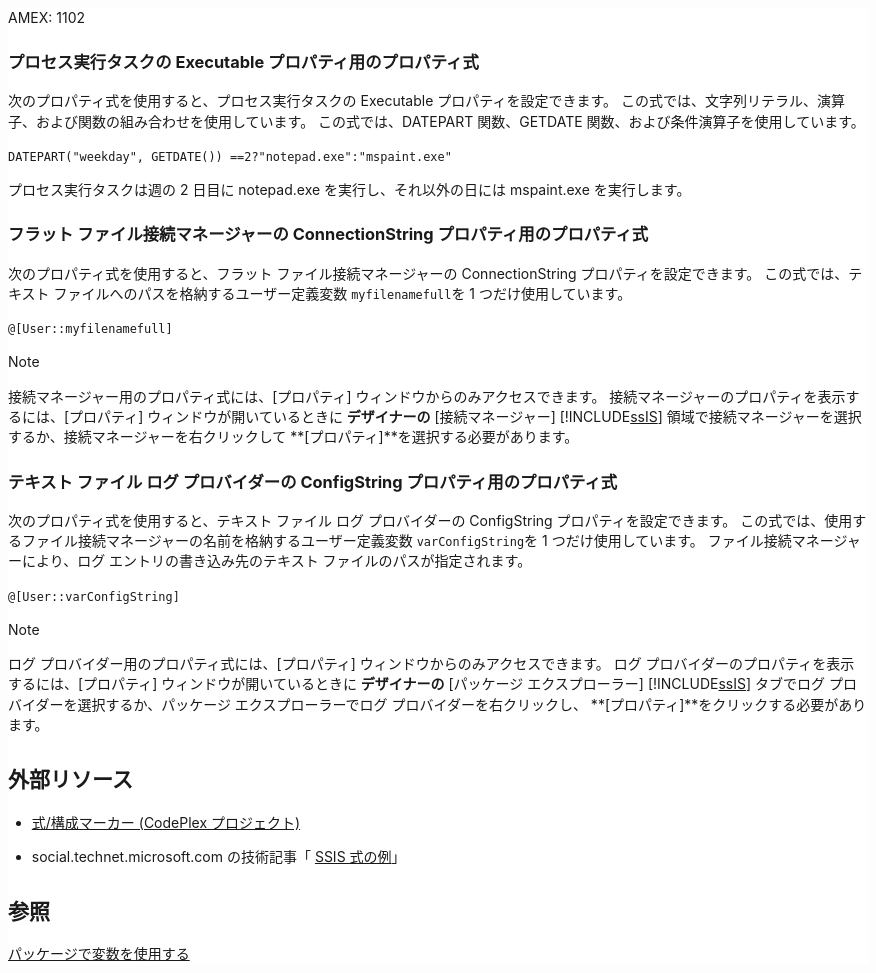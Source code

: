  AMEX: 1102  
  
### <a name="property-expression-for-the-executable-property-of-an-execute-process-task"></a>プロセス実行タスクの Executable プロパティ用のプロパティ式  
 次のプロパティ式を使用すると、プロセス実行タスクの Executable プロパティを設定できます。 この式では、文字列リテラル、演算子、および関数の組み合わせを使用しています。 この式では、DATEPART 関数、GETDATE 関数、および条件演算子を使用しています。  
  
 `DATEPART("weekday", GETDATE()) ==2?"notepad.exe":"mspaint.exe"`  
  
 プロセス実行タスクは週の 2 日目に notepad.exe を実行し、それ以外の日には mspaint.exe を実行します。  
  
### <a name="property-expression-for-the-connectionstring-property-of-a-flat-file-connection-manager"></a>フラット ファイル接続マネージャーの ConnectionString プロパティ用のプロパティ式  
 次のプロパティ式を使用すると、フラット ファイル接続マネージャーの ConnectionString プロパティを設定できます。 この式では、テキスト ファイルへのパスを格納するユーザー定義変数 `myfilenamefull`を 1 つだけ使用しています。  
  
 `@[User::myfilenamefull]`  
  
> [!NOTE]  
>  接続マネージャー用のプロパティ式には、[プロパティ] ウィンドウからのみアクセスできます。 接続マネージャーのプロパティを表示するには、[プロパティ] ウィンドウが開いているときに **デザイナーの** [接続マネージャー] [!INCLUDE[ssIS](../../includes/ssis-md.md)] 領域で接続マネージャーを選択するか、接続マネージャーを右クリックして **[プロパティ]**を選択する必要があります。  
  
### <a name="property-expression-for-the-configstring-property-of-a-text-file-log-provider"></a>テキスト ファイル ログ プロバイダーの ConfigString プロパティ用のプロパティ式  
 次のプロパティ式を使用すると、テキスト ファイル ログ プロバイダーの ConfigString プロパティを設定できます。 この式では、使用するファイル接続マネージャーの名前を格納するユーザー定義変数 `varConfigString`を 1 つだけ使用しています。 ファイル接続マネージャーにより、ログ エントリの書き込み先のテキスト ファイルのパスが指定されます。  
  
 `@[User::varConfigString]`  
  
> [!NOTE]  
>  ログ プロバイダー用のプロパティ式には、[プロパティ] ウィンドウからのみアクセスできます。 ログ プロバイダーのプロパティを表示するには、[プロパティ] ウィンドウが開いているときに **デザイナーの** [パッケージ エクスプローラー] [!INCLUDE[ssIS](../../includes/ssis-md.md)] タブでログ プロバイダーを選択するか、パッケージ エクスプローラーでログ プロバイダーを右クリックし、 **[プロパティ]**をクリックする必要があります。  
  
## <a name="external-resources"></a>外部リソース  
  
-   [式/構成マーカー (CodePlex プロジェクト)](http://go.microsoft.com/fwlink/?LinkId=146625)  
  
-   social.technet.microsoft.com の技術記事「 [SSIS 式の例](http://go.microsoft.com/fwlink/?LinkId=220761)」  
  
## <a name="see-also"></a>参照  
 [パッケージで変数を使用する](http://msdn.microsoft.com/library/7742e92d-46c5-4cc4-b9a3-45b688ddb787)  
  
  

